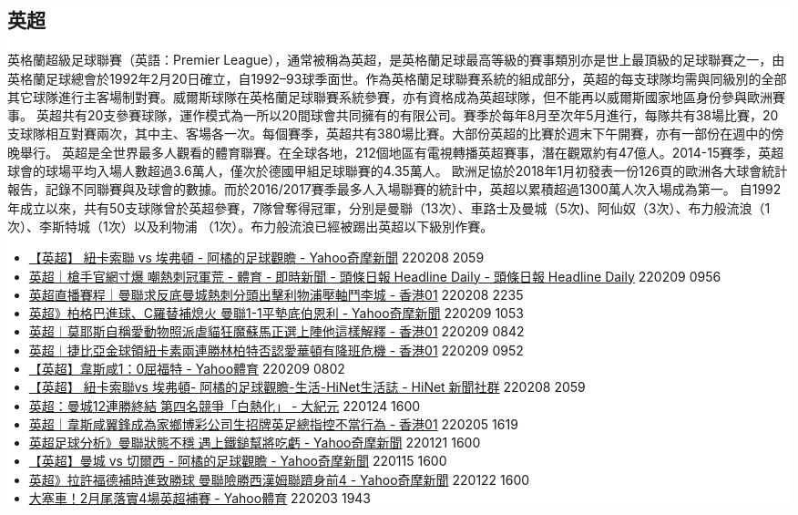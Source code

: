 
## 英超

英格蘭超級足球聯賽（英語：Premier League），通常被稱為英超，是英格蘭足球最高等級的賽事類別亦是世上最頂級的足球聯賽之一，由英格蘭足球總會於1992年2月20日確立，自1992–93球季面世。作為英格蘭足球聯賽系統的組成部分，英超的每支球隊均需與同級別的全部其它球隊進行主客場制對賽。威爾斯球隊在英格蘭足球聯賽系統參賽，亦有資格成為英超球隊，但不能再以威爾斯國家地區身份參與歐洲賽事。
英超共有20支參賽球隊，運作模式為一所以20間球會共同擁有的有限公司。賽季於每年8月至次年5月進行，每隊共有38場比賽，20支球隊相互對賽兩次，其中主、客場各一次。每個賽季，英超共有380場比賽。大部份英超的比賽於週末下午開賽，亦有一部份在週中的傍晚舉行。
英超是全世界最多人觀看的體育聯賽。在全球各地，212個地區有電視轉播英超賽事，潛在觀眾約有47億人。2014-15賽季，英超球會的球場平均入場人數超過3.6萬人，僅次於德國甲組足球聯賽的4.35萬人。 歐洲足協於2018年1月初發表一份126頁的歐洲各大球會統計報告，記錄不同聯賽與及球會的數據。而於2016/2017賽季最多人入場聯賽的統計中，英超以累積超過1300萬人次入場成為第一。
自1992年成立以來，共有50支球隊曾於英超參賽，7隊曾奪得冠軍，分別是曼聯（13次）、車路士及曼城（5次)、阿仙奴（3次）、布力般流浪（1次）、李斯特城（1次）以及利物浦 （1次）。布力般流浪已經被踢出英超以下級別作賽。
- [【英超】 紐卡索聯 vs 埃弗頓 - 阿橘的足球觀瞻 - Yahoo奇摩新聞](https://tw.news.yahoo.com/%E8%8B%B1%E8%B6%85-%E7%B4%90%E5%8D%A1%E7%B4%A2%E8%81%AF-vs-%E5%9F%83%E5%BC%97%E9%A0%93-%E9%98%BF%E6%A9%98%E7%9A%84%E8%B6%B3%E7%90%83%E8%A7%80%E7%9E%BB-125903112.html "【英超】 紐卡索聯 vs 埃弗頓 - 阿橘的足球觀瞻 - Yahoo奇摩新聞") 220208 2059
- [英超｜槍手官網寸爆 嘲熱刺冠軍荒 - 體育 - 即時新聞 - 頭條日報 Headline Daily - 頭條日報 Headline Daily](https://hd.stheadline.com/news/realtime/spt/2306525/%E5%8D%B3%E6%99%82-%E9%AB%94%E8%82%B2-%E8%8B%B1%E8%B6%85-%E6%A7%8D%E6%89%8B%E5%AE%98%E7%B6%B2%E5%AF%B8%E7%88%86-%E5%98%B2%E7%86%B1%E5%88%BA%E5%86%A0%E8%BB%8D%E8%8D%92 "英超｜槍手官網寸爆 嘲熱刺冠軍荒 - 體育 - 即時新聞 - 頭條日報 Headline Daily - 頭條日報 Headline Daily") 220209 0956
- [英超直播賽程｜曼聯求反底曼城熱刺分頭出擊利物浦壓軸鬥李城 - 香港01](https://www.hk01.com/%E5%8D%B3%E6%99%82%E9%AB%94%E8%82%B2/599997/%E8%8B%B1%E8%B6%85%E7%9B%B4%E6%92%AD%E8%B3%BD%E7%A8%8B-%E6%9B%BC%E8%81%AF%E6%B1%82%E5%8F%8D%E5%BA%95-%E6%9B%BC%E5%9F%8E%E7%86%B1%E5%88%BA%E5%88%86%E9%A0%AD%E5%87%BA%E6%93%8A-%E5%88%A9%E7%89%A9%E6%B5%A6%E5%A3%93%E8%BB%B8%E9%AC%A5%E6%9D%8E%E5%9F%8E "英超直播賽程｜曼聯求反底曼城熱刺分頭出擊利物浦壓軸鬥李城 - 香港01") 220208 2235
- [英超》柏格巴進球、C羅替補熄火 曼聯1-1平墊底伯恩利 - Yahoo奇摩新聞](https://tw.news.yahoo.com/%E8%8B%B1%E8%B6%85-%E6%9F%8F%E6%A0%BC%E5%B7%B4%E9%80%B2%E7%90%83-c%E7%BE%85%E6%9B%BF%E8%A3%9C%E7%86%84%E7%81%AB-%E6%9B%BC%E8%81%AF1-1%E5%B9%B3%E5%A2%8A%E5%BA%95%E4%BC%AF%E6%81%A9%E5%88%A9-024302859.html "英超》柏格巴進球、C羅替補熄火 曼聯1-1平墊底伯恩利 - Yahoo奇摩新聞") 220209 1053
- [英超︱莫耶斯自稱愛動物照派虐貓狂魔蘇馬正選上陣他這樣解釋 - 香港01](https://www.hk01.com/%E5%8D%B3%E6%99%82%E9%AB%94%E8%82%B2/733457/%E8%8B%B1%E8%B6%85-%E8%8E%AB%E8%80%B6%E6%96%AF%E8%87%AA%E7%A8%B1%E6%84%9B%E5%8B%95%E7%89%A9-%E7%85%A7%E6%B4%BE%E8%99%90%E8%B2%93%E7%8B%82%E9%AD%94%E8%98%87%E9%A6%AC%E6%AD%A3%E9%81%B8%E4%B8%8A%E9%99%A3%E4%BB%96%E9%80%99%E6%A8%A3%E8%A7%A3%E9%87%8B "英超︱莫耶斯自稱愛動物照派虐貓狂魔蘇馬正選上陣他這樣解釋 - 香港01") 220209 0842
- [英超︱捷比亞金球領紐卡素兩連勝林柏特否認愛華頓有降班危機 - 香港01](https://www.hk01.com/%E5%8D%B3%E6%99%82%E9%AB%94%E8%82%B2/733467/%E8%8B%B1%E8%B6%85-%E6%8D%B7%E6%AF%94%E4%BA%9E%E9%87%91%E7%90%83%E9%A0%98%E7%B4%90%E5%8D%A1%E7%B4%A0%E5%85%A9%E9%80%A3%E5%8B%9D-%E6%9E%97%E6%9F%8F%E7%89%B9%E5%90%A6%E8%AA%8D%E6%84%9B%E8%8F%AF%E9%A0%93%E6%9C%89%E9%99%8D%E7%8F%AD%E5%8D%B1%E6%A9%9F "英超︱捷比亞金球領紐卡素兩連勝林柏特否認愛華頓有降班危機 - 香港01") 220209 0952
- [【英超】韋斯咸1：0屈福特 - Yahoo體育](https://hk.sports.yahoo.com/news/%E8%8B%B1%E8%B6%85-%E9%9F%8B%E6%96%AF%E5%92%B81-0%E5%B1%88%E7%A6%8F%E7%89%B9-000232388.html "【英超】韋斯咸1：0屈福特 - Yahoo體育") 220209 0802
- [【英超】 紐卡索聯vs 埃弗頓- 阿橘的足球觀瞻-生活-HiNet生活誌 - HiNet 新聞社群](https://times.hinet.net/picNews/23747780 "【英超】 紐卡索聯vs 埃弗頓- 阿橘的足球觀瞻-生活-HiNet生活誌 - HiNet 新聞社群") 220208 2059
- [英超：曼城12連勝終結 第四名競爭「白熱化」 - 大紀元](https://www.epochtimes.com/b5/22/1/24/n13525145.htm "英超：曼城12連勝終結 第四名競爭「白熱化」 - 大紀元") 220124 1600
- [英超｜韋斯咸翼鋒成為家鄉博彩公司生招牌英足總指控不當行為 - 香港01](https://www.hk01.com/%E5%8D%B3%E6%99%82%E9%AB%94%E8%82%B2/732225/%E8%8B%B1%E8%B6%85-%E9%9F%8B%E6%96%AF%E5%92%B8%E7%BF%BC%E9%8B%92%E6%88%90%E7%82%BA%E5%AE%B6%E9%84%89%E5%8D%9A%E5%BD%A9%E5%85%AC%E5%8F%B8%E7%94%9F%E6%8B%9B%E7%89%8C-%E8%8B%B1%E8%B6%B3%E7%B8%BD%E6%8C%87%E6%8E%A7%E4%B8%8D%E7%95%B6%E8%A1%8C%E7%82%BA "英超｜韋斯咸翼鋒成為家鄉博彩公司生招牌英足總指控不當行為 - 香港01") 220205 1619
- [英超足球分析》曼聯狀態不穩 遇上鐵鎚幫將吃虧 - Yahoo奇摩新聞](https://tw.news.yahoo.com/%E8%8B%B1%E8%B6%85%E8%B6%B3%E7%90%83%E5%88%86%E6%9E%90-%E6%9B%BC%E8%81%AF%E7%8B%80%E6%85%8B%E4%B8%8D%E7%A9%A9-%E9%81%87%E4%B8%8A%E9%90%B5%E9%8E%9A%E5%B9%AB%E5%B0%87%E5%90%83%E8%99%A7-112230006.html "英超足球分析》曼聯狀態不穩 遇上鐵鎚幫將吃虧 - Yahoo奇摩新聞") 220121 1600
- [【英超】曼城 vs 切爾西 - 阿橘的足球觀瞻 - Yahoo奇摩新聞](https://tw.news.yahoo.com/%E8%8B%B1%E8%B6%85-%E6%9B%BC%E5%9F%8E-vs-%E5%88%87%E7%88%BE%E8%A5%BF-%E9%98%BF%E6%A9%98%E7%9A%84%E8%B6%B3%E7%90%83%E8%A7%80%E7%9E%BB-100656914.html "【英超】曼城 vs 切爾西 - 阿橘的足球觀瞻 - Yahoo奇摩新聞") 220115 1600
- [英超》拉許福德補時進致勝球 曼聯險勝西漢姆聯躋身前4 - Yahoo奇摩新聞](https://tw.news.yahoo.com/%E8%8B%B1%E8%B6%85-%E6%8B%89%E8%A8%B1%E7%A6%8F%E5%BE%B7%E8%A3%9C%E6%99%82%E9%80%B2%E8%87%B4%E5%8B%9D%E7%90%83-%E6%9B%BC%E8%81%AF%E9%9A%AA%E5%8B%9D%E8%A5%BF%E6%BC%A2%E5%A7%86%E8%81%AF%E8%BA%8B%E8%BA%AB%E5%89%8D4-030301365.html "英超》拉許福德補時進致勝球 曼聯險勝西漢姆聯躋身前4 - Yahoo奇摩新聞") 220122 1600
- [大塞車！2月尾落實4場英超補賽 - Yahoo體育](https://hk.sports.yahoo.com/news/%E5%A4%A7%E5%A1%9E%E8%BB%8A-2%E6%9C%88%E5%B0%BE%E8%90%BD%E5%AF%A64%E5%A0%B4%E8%8B%B1%E8%B6%85%E8%A3%9C%E8%B3%BD-114346519.html "大塞車！2月尾落實4場英超補賽 - Yahoo體育") 220203 1943